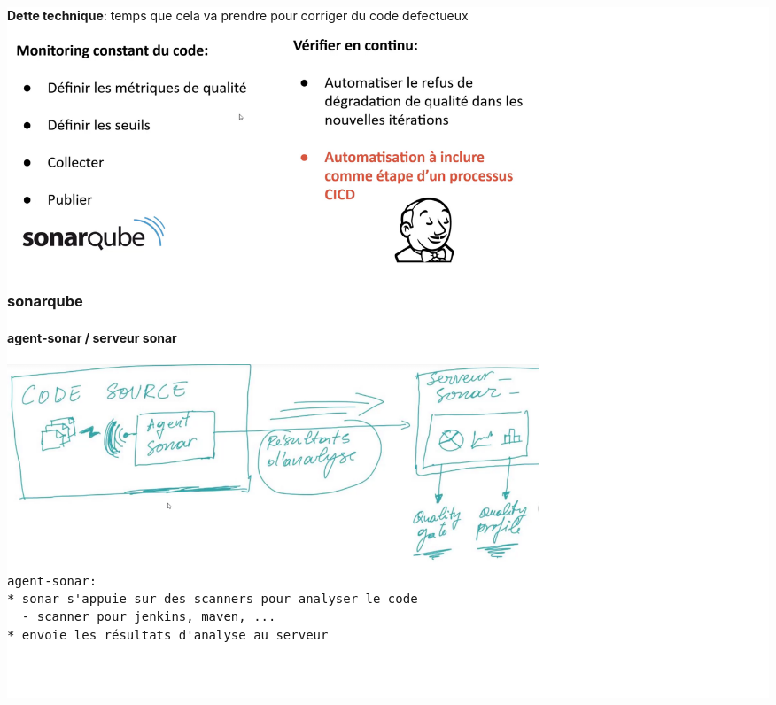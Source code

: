 <b>Dette technique</b>: temps que cela va prendre pour corriger du code defectueux
</pre>
<pre>
<img src="./img/8-qualimetrie-monitoring.PNG" width="600"/>
</pre>

### sonarqube

#### agent-sonar / serveur sonar
<pre>
<img src="./img/9-sonar-agent.PNG" width="600"/>
agent-sonar: 
* sonar s'appuie sur des scanners pour analyser le code
  - scanner pour jenkins, maven, ...
* envoie les résultats d'analyse au serveur
